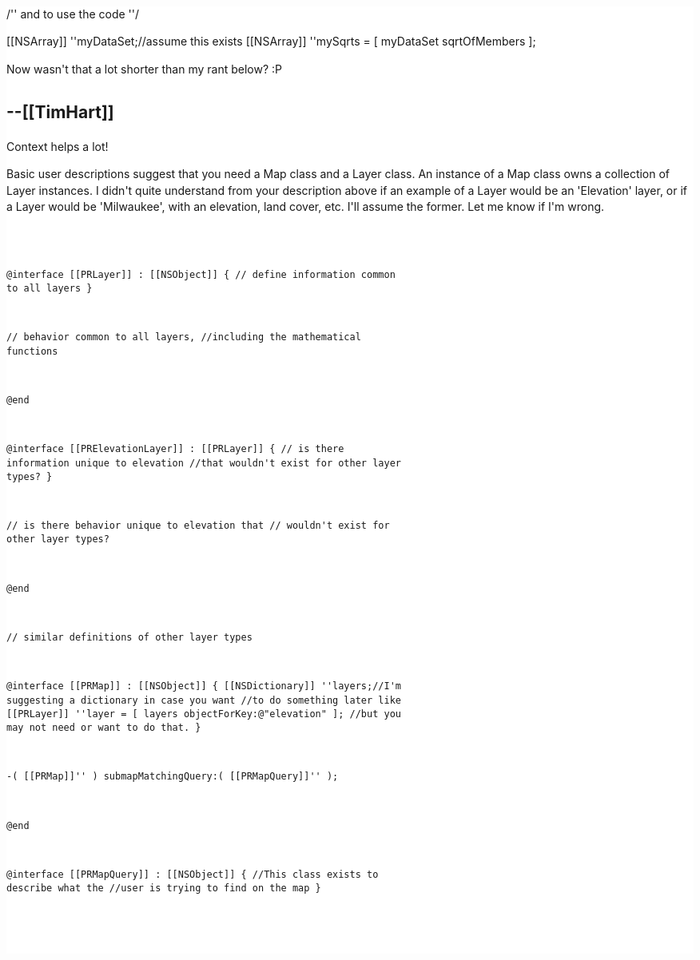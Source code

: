 /'' and to use the code ''/

[[NSArray]] ''myDataSet;//assume this exists
[[NSArray]] ''mySqrts = [ myDataSet sqrtOfMembers ];

</code>


Now wasn't that a lot shorter than my rant below? :P

--[[TimHart]]
----

Context helps a lot!

Basic user descriptions suggest that you need a Map class and a Layer class. An instance of a Map class owns a collection of Layer instances. I didn't quite understand from your description above if an example of a Layer would be an 'Elevation' layer, or if a Layer would be 'Milwaukee', with an elevation, land cover, etc. I'll assume the former. Let me know if I'm wrong.

<code>

@interface [[PRLayer]] : [[NSObject]]
{
    // define information common to all layers 
}

// behavior common to all layers, 
//including the mathematical functions

@end

@interface [[PRElevationLayer]] : [[PRLayer]]
{
    // is there information unique to elevation 
    //that wouldn't exist for other layer types? 
}

// is there behavior unique to elevation that 
// wouldn't exist for other layer types? 

@end 

// similar definitions of other layer types

@interface [[PRMap]] : [[NSObject]]
{
    [[NSDictionary]] ''layers;//I'm suggesting a dictionary in case you want
                                    //to do something later like [[PRLayer]] ''layer = [ layers objectForKey:@"elevation" ];
                                    //but you may not need or want to do that.
}

-( [[PRMap]]'' ) submapMatchingQuery:( [[PRMapQuery]]'' );

@end

@interface [[PRMapQuery]] : [[NSObject]]
{
   //This class exists to describe what the
   //user is trying to find on the map
}
